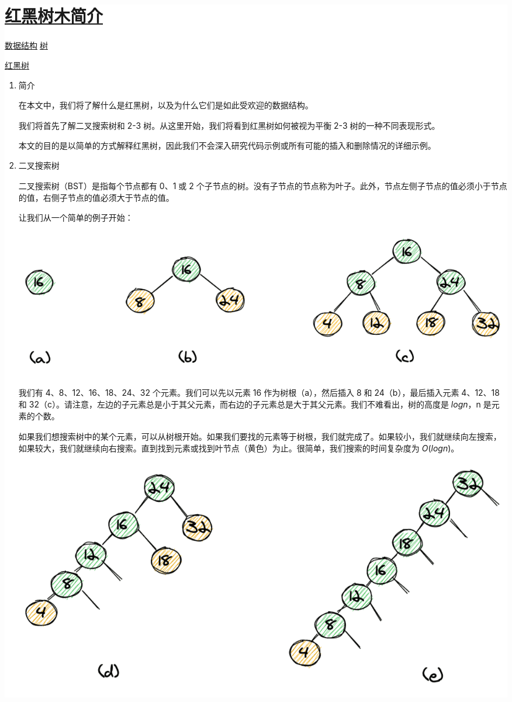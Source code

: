 # [红黑树木简介](https://www.baeldung.com/cs/red-black-trees)

[数据结构](README-zh.md) [树](https://www.baeldung.com/cs/category/graph-theory/trees)

[红黑树](https://www.baeldung.com/cs/tag/red-black-trees)

1. 简介

    在本文中，我们将了解什么是红黑树，以及为什么它们是如此受欢迎的数据结构。

    我们将首先了解二叉搜索树和 2-3 树。从这里开始，我们将看到红黑树如何被视为平衡 2-3 树的一种不同表现形式。

    本文的目的是以简单的方式解释红黑树，因此我们不会深入研究代码示例或所有可能的插入和删除情况的详细示例。

2. 二叉搜索树

    二叉搜索树（BST）是指每个节点都有 0、1 或 2 个子节点的树。没有子节点的节点称为叶子。此外，节点左侧子节点的值必须小于节点的值，右侧子节点的值必须大于节点的值。

    让我们从一个简单的例子开始：

    ![二叉搜索树均衡插入](pic/binary-search-tree-insertion-balanced-1024x300-1.webp)

    我们有 4、8、12、16、18、24、32 个元素。我们可以先以元素 16 作为树根（a），然后插入 8 和 24（b），最后插入元素 4、12、18 和 32（c）。请注意，左边的子元素总是小于其父元素，而右边的子元素总是大于其父元素。我们不难看出，树的高度是 $log n$，n 是元素的个数。

    如果我们想搜索树中的某个元素，可以从树根开始。如果我们要找的元素等于树根，我们就完成了。如果较小，我们就继续向左搜索，如果较大，我们就继续向右搜索。直到找到元素或找到叶节点（黄色）为止。很简单，我们搜索的时间复杂度为 $O(log n)$。

    ![树不平衡](pic/2-3-tree-unbalanced-1024x484-1.webp)
